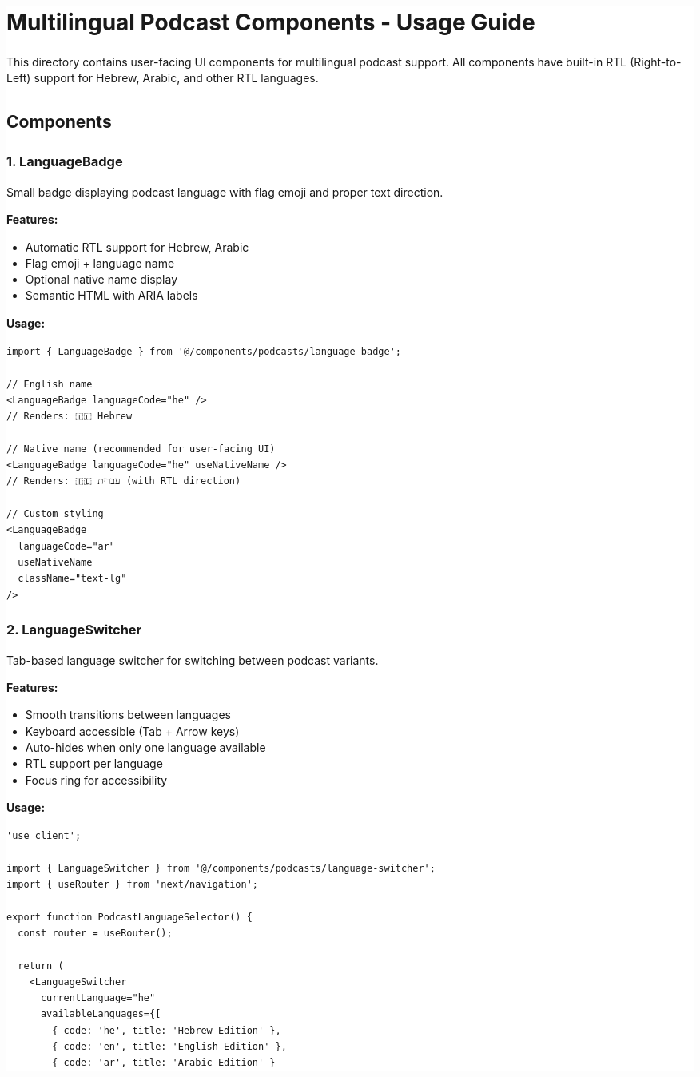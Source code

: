 # Multilingual Podcast Components - Usage Guide

This directory contains user-facing UI components for multilingual podcast support. All components have built-in RTL (Right-to-Left) support for Hebrew, Arabic, and other RTL languages.

## Components

### 1. LanguageBadge

Small badge displaying podcast language with flag emoji and proper text direction.

**Features:**
- Automatic RTL support for Hebrew, Arabic
- Flag emoji + language name
- Optional native name display
- Semantic HTML with ARIA labels

**Usage:**
```tsx
import { LanguageBadge } from '@/components/podcasts/language-badge';

// English name
<LanguageBadge languageCode="he" />
// Renders: 🇮🇱 Hebrew

// Native name (recommended for user-facing UI)
<LanguageBadge languageCode="he" useNativeName />
// Renders: 🇮🇱 עברית (with RTL direction)

// Custom styling
<LanguageBadge
  languageCode="ar"
  useNativeName
  className="text-lg"
/>
```

### 2. LanguageSwitcher

Tab-based language switcher for switching between podcast variants.

**Features:**
- Smooth transitions between languages
- Keyboard accessible (Tab + Arrow keys)
- Auto-hides when only one language available
- RTL support per language
- Focus ring for accessibility

**Usage:**
```tsx
'use client';

import { LanguageSwitcher } from '@/components/podcasts/language-switcher';
import { useRouter } from 'next/navigation';

export function PodcastLanguageSelector() {
  const router = useRouter();

  return (
    <LanguageSwitcher
      currentLanguage="he"
      availableLanguages={[
        { code: 'he', title: 'Hebrew Edition' },
        { code: 'en', title: 'English Edition' },
        { code: 'ar', title: 'Arabic Edition' }
```